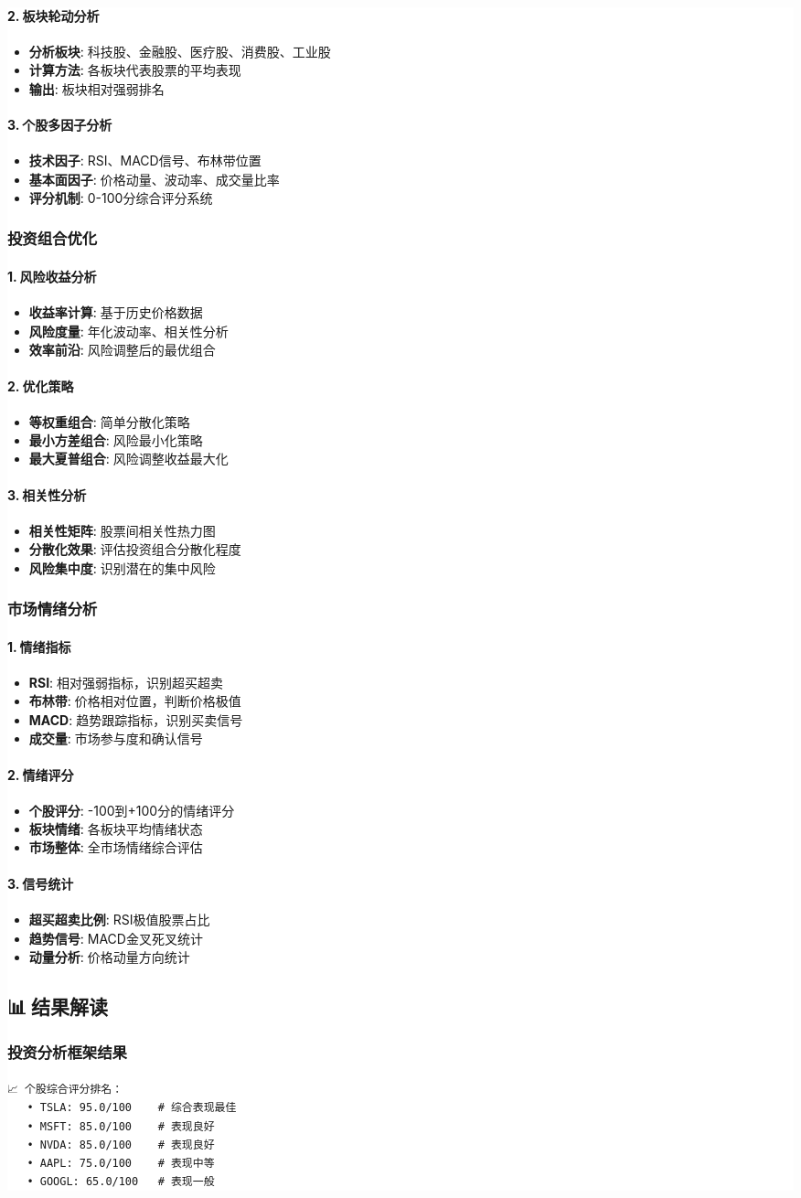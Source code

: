 #### 2. 板块轮动分析
- **分析板块**: 科技股、金融股、医疗股、消费股、工业股
- **计算方法**: 各板块代表股票的平均表现
- **输出**: 板块相对强弱排名

#### 3. 个股多因子分析
- **技术因子**: RSI、MACD信号、布林带位置
- **基本面因子**: 价格动量、波动率、成交量比率
- **评分机制**: 0-100分综合评分系统

### 投资组合优化

#### 1. 风险收益分析
- **收益率计算**: 基于历史价格数据
- **风险度量**: 年化波动率、相关性分析
- **效率前沿**: 风险调整后的最优组合

#### 2. 优化策略
- **等权重组合**: 简单分散化策略
- **最小方差组合**: 风险最小化策略
- **最大夏普组合**: 风险调整收益最大化

#### 3. 相关性分析
- **相关性矩阵**: 股票间相关性热力图
- **分散化效果**: 评估投资组合分散化程度
- **风险集中度**: 识别潜在的集中风险

### 市场情绪分析

#### 1. 情绪指标
- **RSI**: 相对强弱指标，识别超买超卖
- **布林带**: 价格相对位置，判断价格极值
- **MACD**: 趋势跟踪指标，识别买卖信号
- **成交量**: 市场参与度和确认信号

#### 2. 情绪评分
- **个股评分**: -100到+100分的情绪评分
- **板块情绪**: 各板块平均情绪状态
- **市场整体**: 全市场情绪综合评估

#### 3. 信号统计
- **超买超卖比例**: RSI极值股票占比
- **趋势信号**: MACD金叉死叉统计
- **动量分析**: 价格动量方向统计

## 📊 结果解读

### 投资分析框架结果
```
📈 个股综合评分排名：
   • TSLA: 95.0/100    # 综合表现最佳
   • MSFT: 85.0/100    # 表现良好
   • NVDA: 85.0/100    # 表现良好
   • AAPL: 75.0/100    # 表现中等
   • GOOGL: 65.0/100   # 表现一般
```

